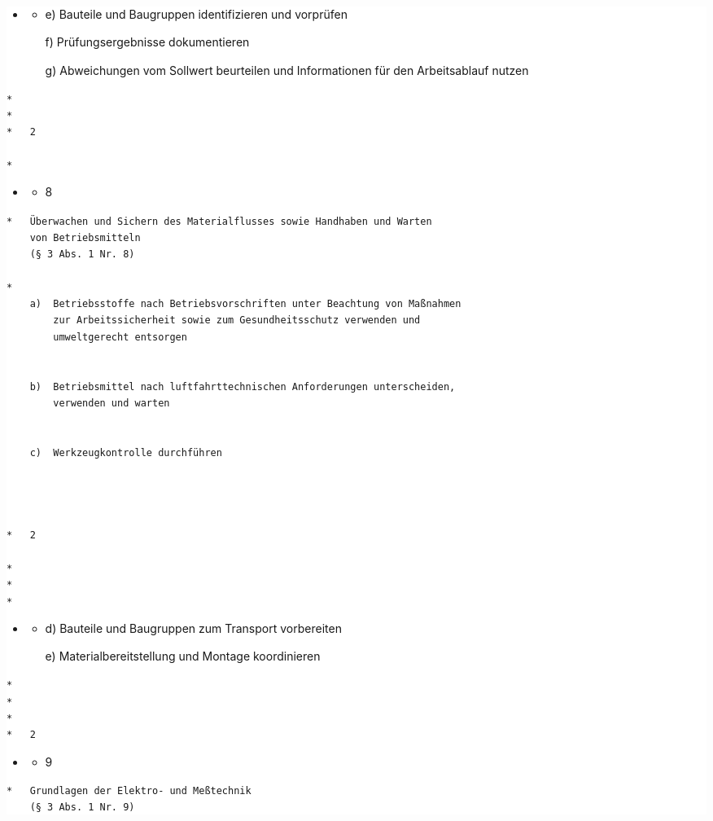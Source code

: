 *    *
        e)  Bauteile und Baugruppen identifizieren und vorprüfen


        f)  Prüfungsergebnisse dokumentieren


        g)  Abweichungen vom Sollwert beurteilen und Informationen für den
            Arbeitsablauf nutzen




    *
    *
    *   2

    *

*    *   8

    *   Überwachen und Sichern des Materialflusses sowie Handhaben und Warten
        von Betriebsmitteln
        (§ 3 Abs. 1 Nr. 8)

    *
        a)  Betriebsstoffe nach Betriebsvorschriften unter Beachtung von Maßnahmen
            zur Arbeitssicherheit sowie zum Gesundheitsschutz verwenden und
            umweltgerecht entsorgen


        b)  Betriebsmittel nach luftfahrttechnischen Anforderungen unterscheiden,
            verwenden und warten


        c)  Werkzeugkontrolle durchführen




    *   2

    *
    *
    *

*    *
        d)  Bauteile und Baugruppen zum Transport vorbereiten


        e)  Materialbereitstellung und Montage koordinieren




    *
    *
    *
    *   2


*    *   9

    *   Grundlagen der Elektro- und Meßtechnik
        (§ 3 Abs. 1 Nr. 9)
